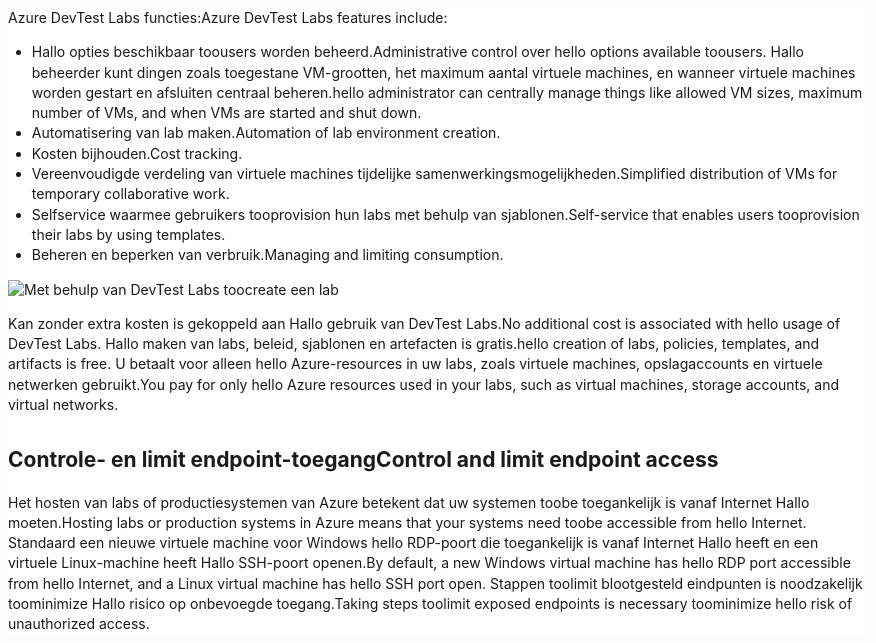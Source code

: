 <span data-ttu-id="02fa9-176">Azure DevTest Labs functies:</span><span class="sxs-lookup"><span data-stu-id="02fa9-176">Azure DevTest Labs features include:</span></span>

- <span data-ttu-id="02fa9-177">Hallo opties beschikbaar toousers worden beheerd.</span><span class="sxs-lookup"><span data-stu-id="02fa9-177">Administrative control over hello options available toousers.</span></span> <span data-ttu-id="02fa9-178">Hallo beheerder kunt dingen zoals toegestane VM-grootten, het maximum aantal virtuele machines, en wanneer virtuele machines worden gestart en afsluiten centraal beheren.</span><span class="sxs-lookup"><span data-stu-id="02fa9-178">hello administrator can centrally manage things like allowed VM sizes, maximum number of VMs, and when VMs are started and shut down.</span></span>
- <span data-ttu-id="02fa9-179">Automatisering van lab maken.</span><span class="sxs-lookup"><span data-stu-id="02fa9-179">Automation of lab environment creation.</span></span>
- <span data-ttu-id="02fa9-180">Kosten bijhouden.</span><span class="sxs-lookup"><span data-stu-id="02fa9-180">Cost tracking.</span></span>
- <span data-ttu-id="02fa9-181">Vereenvoudigde verdeling van virtuele machines tijdelijke samenwerkingsmogelijkheden.</span><span class="sxs-lookup"><span data-stu-id="02fa9-181">Simplified distribution of VMs for temporary collaborative work.</span></span>
- <span data-ttu-id="02fa9-182">Selfservice waarmee gebruikers tooprovision hun labs met behulp van sjablonen.</span><span class="sxs-lookup"><span data-stu-id="02fa9-182">Self-service that enables users tooprovision their labs by using templates.</span></span>
- <span data-ttu-id="02fa9-183">Beheren en beperken van verbruik.</span><span class="sxs-lookup"><span data-stu-id="02fa9-183">Managing and limiting consumption.</span></span>

![Met behulp van DevTest Labs toocreate een lab](./media/azure-security-iaas/devtestlabs.png)

<span data-ttu-id="02fa9-185">Kan zonder extra kosten is gekoppeld aan Hallo gebruik van DevTest Labs.</span><span class="sxs-lookup"><span data-stu-id="02fa9-185">No additional cost is associated with hello usage of DevTest Labs.</span></span> <span data-ttu-id="02fa9-186">Hallo maken van labs, beleid, sjablonen en artefacten is gratis.</span><span class="sxs-lookup"><span data-stu-id="02fa9-186">hello creation of labs, policies, templates, and artifacts is free.</span></span> <span data-ttu-id="02fa9-187">U betaalt voor alleen hello Azure-resources in uw labs, zoals virtuele machines, opslagaccounts en virtuele netwerken gebruikt.</span><span class="sxs-lookup"><span data-stu-id="02fa9-187">You pay for only hello Azure resources used in your labs, such as virtual machines, storage accounts, and virtual networks.</span></span>



## <a name="control-and-limit-endpoint-access"></a><span data-ttu-id="02fa9-188">Controle- en limit endpoint-toegang</span><span class="sxs-lookup"><span data-stu-id="02fa9-188">Control and limit endpoint access</span></span>

<span data-ttu-id="02fa9-189">Het hosten van labs of productiesystemen van Azure betekent dat uw systemen toobe toegankelijk is vanaf Internet Hallo moeten.</span><span class="sxs-lookup"><span data-stu-id="02fa9-189">Hosting labs or production systems in Azure means that your systems need toobe accessible from hello Internet.</span></span> <span data-ttu-id="02fa9-190">Standaard een nieuwe virtuele machine voor Windows hello RDP-poort die toegankelijk is vanaf Internet Hallo heeft en een virtuele Linux-machine heeft Hallo SSH-poort openen.</span><span class="sxs-lookup"><span data-stu-id="02fa9-190">By default, a new Windows virtual machine has hello RDP port accessible from hello Internet, and a Linux virtual machine has hello SSH port open.</span></span> <span data-ttu-id="02fa9-191">Stappen toolimit blootgesteld eindpunten is noodzakelijk toominimize Hallo risico op onbevoegde toegang.</span><span class="sxs-lookup"><span data-stu-id="02fa9-191">Taking steps toolimit exposed endpoints is necessary toominimize hello risk of unauthorized access.</span></span>
